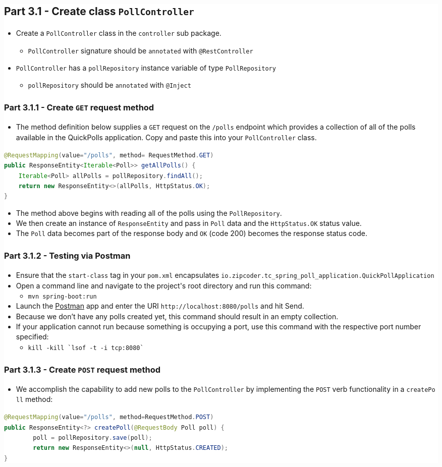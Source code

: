 
## Part 3.1 - Create class `PollController`

* Create a `PollController` class in the `controller` sub package.
	* `PollController` signature should be `annotated` with `@RestController`

* `PollController` has a `pollRepository` instance variable of type `PollRepository`
	* `pollRepository` should be `annotated` with `@Inject`


### Part 3.1.1 - Create `GET` request method

* The method definition below supplies a `GET` request on the `/polls` endpoint which provides a collection of all of the polls available in the QuickPolls application. Copy and paste this into your `PollController` class.

```java
@RequestMapping(value="/polls", method= RequestMethod.GET)
public ResponseEntity<Iterable<Poll>> getAllPolls() {
    Iterable<Poll> allPolls = pollRepository.findAll();
    return new ResponseEntity<>(allPolls, HttpStatus.OK);
}
```

* The method above begins with reading all of the polls using the `PollRepository`.
* We then create an instance of `ResponseEntity` and pass in `Poll` data and the `HttpStatus.OK` status value.
* The `Poll` data becomes part of the response body and `OK` (code 200) becomes the response status code.



### Part 3.1.2 - Testing via Postman

* Ensure that the `start-class` tag in your `pom.xml` encapsulates `io.zipcoder.tc_spring_poll_application.QuickPollApplication`
* Open a command line and navigate to the project's root directory and run this command:
	* `mvn spring-boot:run`
* Launch the [Postman](https://chrome.google.com/webstore/detail/postman/fhbjgbiflinjbdggehcddcbncdddomop?hl=en) app and enter the URI `http://localhost:8080/polls` and hit Send.
* Because we don’t have any polls created yet, this command should result in an empty collection.
* If your application cannot run because something is occupying a port, use this command with the respective port number specified:
	* ``kill -kill `lsof -t -i tcp:8080` ``



### Part 3.1.3 - Create `POST` request method

* We accomplish the capability to add new polls to the `PollController` by implementing the `POST` verb functionality in a `createPoll` method:

```java
@RequestMapping(value="/polls", method=RequestMethod.POST)
public ResponseEntity<?> createPoll(@RequestBody Poll poll) {
        poll = pollRepository.save(poll);
        return new ResponseEntity<>(null, HttpStatus.CREATED);
}
```
